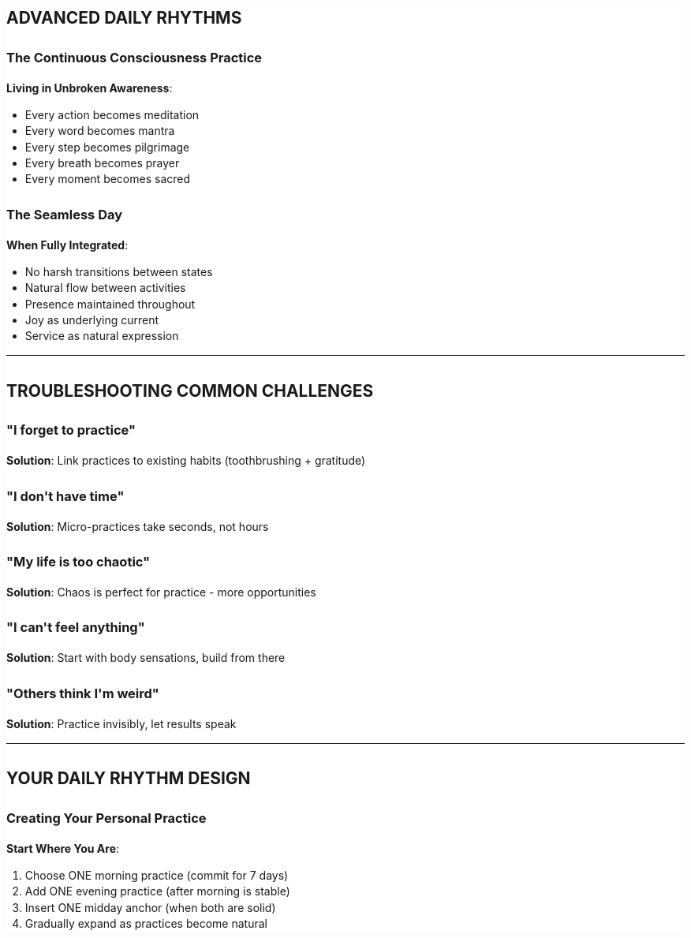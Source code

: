
## ADVANCED DAILY RHYTHMS

### The Continuous Consciousness Practice

**Living in Unbroken Awareness**:
- Every action becomes meditation
- Every word becomes mantra
- Every step becomes pilgrimage
- Every breath becomes prayer
- Every moment becomes sacred

### The Seamless Day

**When Fully Integrated**:
- No harsh transitions between states
- Natural flow between activities
- Presence maintained throughout
- Joy as underlying current
- Service as natural expression

---

## TROUBLESHOOTING COMMON CHALLENGES

### "I forget to practice"
**Solution**: Link practices to existing habits (toothbrushing + gratitude)

### "I don't have time"
**Solution**: Micro-practices take seconds, not hours

### "My life is too chaotic"
**Solution**: Chaos is perfect for practice - more opportunities

### "I can't feel anything"
**Solution**: Start with body sensations, build from there

### "Others think I'm weird"
**Solution**: Practice invisibly, let results speak

---

## YOUR DAILY RHYTHM DESIGN

### Creating Your Personal Practice

**Start Where You Are**:
1. Choose ONE morning practice (commit for 7 days)
2. Add ONE evening practice (after morning is stable)
3. Insert ONE midday anchor (when both are solid)
4. Gradually expand as practices become natural
